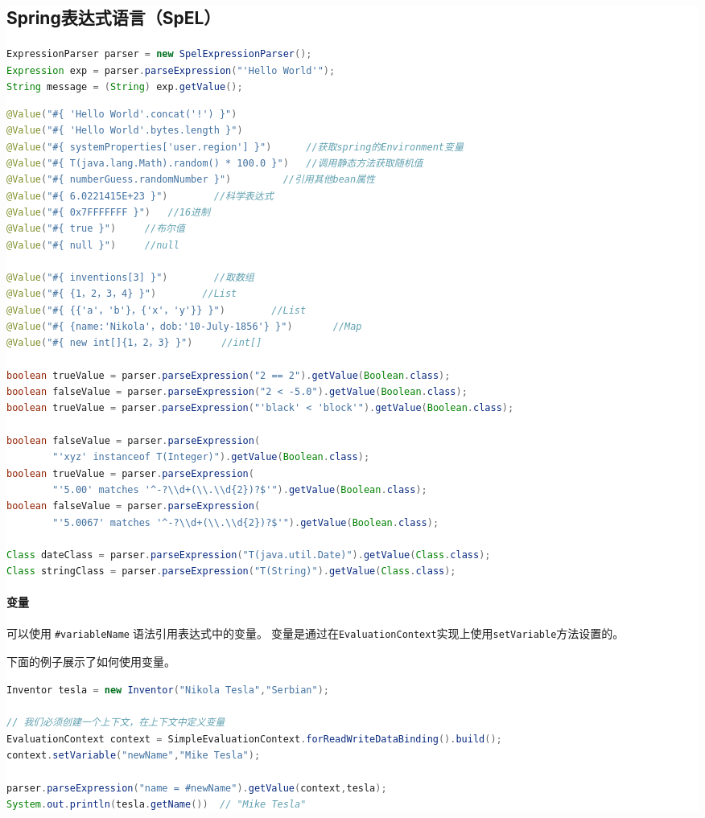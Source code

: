 ## Spring表达式语言（SpEL）

````java
ExpressionParser parser = new SpelExpressionParser();
Expression exp = parser.parseExpression("'Hello World'"); 
String message = (String) exp.getValue();
````

```java
@Value("#{ 'Hello World'.concat('!') }")
@Value("#{ 'Hello World'.bytes.length }")
@Value("#{ systemProperties['user.region'] }")		//获取spring的Environment变量
@Value("#{ T(java.lang.Math).random() * 100.0 }")	//调用静态方法获取随机值
@Value("#{ numberGuess.randomNumber }")			//引用其他bean属性
@Value("#{ 6.0221415E+23 }")		//科学表达式
@Value("#{ 0x7FFFFFFF }")	//16进制
@Value("#{ true }")		//布尔值
@Value("#{ null }")		//null

@Value("#{ inventions[3] }")		//取数组
@Value("#{ {1，2，3，4} }")		//List
@Value("#{ {{'a'，'b'}，{'x'，'y'}} }")		//List
@Value("#{ {name:'Nikola'，dob:'10-July-1856'} }")		//Map
@Value("#{ new int[]{1，2，3} }")		//int[]

boolean trueValue = parser.parseExpression("2 == 2").getValue(Boolean.class);
boolean falseValue = parser.parseExpression("2 < -5.0").getValue(Boolean.class);
boolean trueValue = parser.parseExpression("'black' < 'block'").getValue(Boolean.class);

boolean falseValue = parser.parseExpression(
        "'xyz' instanceof T(Integer)").getValue(Boolean.class);
boolean trueValue = parser.parseExpression(
        "'5.00' matches '^-?\\d+(\\.\\d{2})?$'").getValue(Boolean.class);
boolean falseValue = parser.parseExpression(
        "'5.0067' matches '^-?\\d+(\\.\\d{2})?$'").getValue(Boolean.class);

Class dateClass = parser.parseExpression("T(java.util.Date)").getValue(Class.class);
Class stringClass = parser.parseExpression("T(String)").getValue(Class.class);
```

#### 变量

可以使用 `#variableName` 语法引用表达式中的变量。 变量是通过在`EvaluationContext`实现上使用`setVariable`方法设置的。

下面的例子展示了如何使用变量。

```java
Inventor tesla = new Inventor("Nikola Tesla","Serbian");

// 我们必须创建一个上下文，在上下文中定义变量
EvaluationContext context = SimpleEvaluationContext.forReadWriteDataBinding().build();
context.setVariable("newName","Mike Tesla");

parser.parseExpression("name = #newName").getValue(context,tesla);
System.out.println(tesla.getName())  // "Mike Tesla"
```
